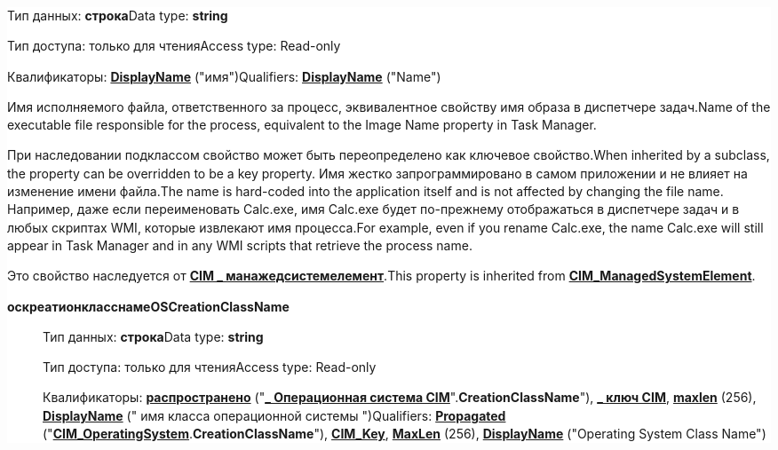 <span data-ttu-id="cd646-246">Тип данных: **строка**</span><span class="sxs-lookup"><span data-stu-id="cd646-246">Data type: **string**</span></span>
</dt> <dt>

<span data-ttu-id="cd646-247">Тип доступа: только для чтения</span><span class="sxs-lookup"><span data-stu-id="cd646-247">Access type: Read-only</span></span>
</dt> <dt>

<span data-ttu-id="cd646-248">Квалификаторы: [**DisplayName**](../wmisdk/standard-qualifiers.md) ("имя")</span><span class="sxs-lookup"><span data-stu-id="cd646-248">Qualifiers: [**DisplayName**](../wmisdk/standard-qualifiers.md) ("Name")</span></span>
</dt> </dl>

<span data-ttu-id="cd646-249">Имя исполняемого файла, ответственного за процесс, эквивалентное свойству имя образа в диспетчере задач.</span><span class="sxs-lookup"><span data-stu-id="cd646-249">Name of the executable file responsible for the process, equivalent to the Image Name property in Task Manager.</span></span>

<span data-ttu-id="cd646-250">При наследовании подклассом свойство может быть переопределено как ключевое свойство.</span><span class="sxs-lookup"><span data-stu-id="cd646-250">When inherited by a subclass, the property can be overridden to be a key property.</span></span> <span data-ttu-id="cd646-251">Имя жестко запрограммировано в самом приложении и не влияет на изменение имени файла.</span><span class="sxs-lookup"><span data-stu-id="cd646-251">The name is hard-coded into the application itself and is not affected by changing the file name.</span></span> <span data-ttu-id="cd646-252">Например, даже если переименовать Calc.exe, имя Calc.exe будет по-прежнему отображаться в диспетчере задач и в любых скриптах WMI, которые извлекают имя процесса.</span><span class="sxs-lookup"><span data-stu-id="cd646-252">For example, even if you rename Calc.exe, the name Calc.exe will still appear in Task Manager and in any WMI scripts that retrieve the process name.</span></span>

<span data-ttu-id="cd646-253">Это свойство наследуется от [**CIM \_ манажедсистемелемент**](cim-managedsystemelement.md).</span><span class="sxs-lookup"><span data-stu-id="cd646-253">This property is inherited from [**CIM\_ManagedSystemElement**](cim-managedsystemelement.md).</span></span>

</dd> <dt>

<span data-ttu-id="cd646-254">**оскреатионкласснаме**</span><span class="sxs-lookup"><span data-stu-id="cd646-254">**OSCreationClassName**</span></span>
</dt> <dd> <dl> <dt>

<span data-ttu-id="cd646-255">Тип данных: **строка**</span><span class="sxs-lookup"><span data-stu-id="cd646-255">Data type: **string**</span></span>
</dt> <dt>

<span data-ttu-id="cd646-256">Тип доступа: только для чтения</span><span class="sxs-lookup"><span data-stu-id="cd646-256">Access type: Read-only</span></span>
</dt> <dt>

<span data-ttu-id="cd646-257">Квалификаторы: [**распространено**](../wmisdk/standard-qualifiers.md) ("[**\_ Операционная система CIM**](cim-operatingsystem.md)".**CreationClassName**"), [**\_ ключ CIM**](../wmisdk/standard-wmi-qualifiers.md), [**maxlen**](../wmisdk/standard-qualifiers.md) (256), [**DisplayName**](../wmisdk/standard-qualifiers.md) (" имя класса операционной системы ")</span><span class="sxs-lookup"><span data-stu-id="cd646-257">Qualifiers: [**Propagated**](../wmisdk/standard-qualifiers.md) ("[**CIM\_OperatingSystem**](cim-operatingsystem.md).**CreationClassName**"), [**CIM\_Key**](../wmisdk/standard-wmi-qualifiers.md), [**MaxLen**](../wmisdk/standard-qualifiers.md) (256), [**DisplayName**](../wmisdk/standard-qualifiers.md) ("Operating System Class Name")</span></span>
</dt> </dl>
